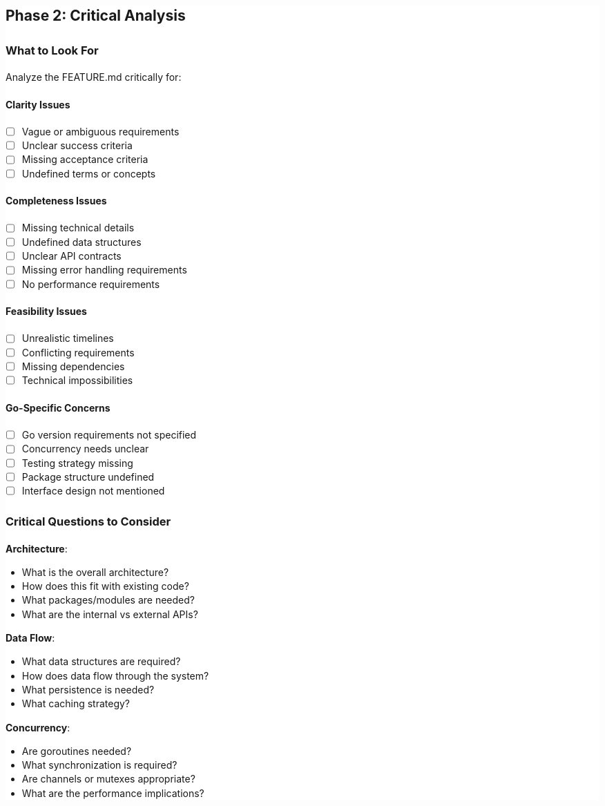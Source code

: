 
## Phase 2: Critical Analysis

### What to Look For

Analyze the FEATURE.md critically for:

#### Clarity Issues
- [ ] Vague or ambiguous requirements
- [ ] Unclear success criteria
- [ ] Missing acceptance criteria
- [ ] Undefined terms or concepts

#### Completeness Issues
- [ ] Missing technical details
- [ ] Undefined data structures
- [ ] Unclear API contracts
- [ ] Missing error handling requirements
- [ ] No performance requirements

#### Feasibility Issues
- [ ] Unrealistic timelines
- [ ] Conflicting requirements
- [ ] Missing dependencies
- [ ] Technical impossibilities

#### Go-Specific Concerns
- [ ] Go version requirements not specified
- [ ] Concurrency needs unclear
- [ ] Testing strategy missing
- [ ] Package structure undefined
- [ ] Interface design not mentioned

### Critical Questions to Consider

**Architecture**:
- What is the overall architecture?
- How does this fit with existing code?
- What packages/modules are needed?
- What are the internal vs external APIs?

**Data Flow**:
- What data structures are required?
- How does data flow through the system?
- What persistence is needed?
- What caching strategy?

**Concurrency**:
- Are goroutines needed?
- What synchronization is required?
- Are channels or mutexes appropriate?
- What are the performance implications?
